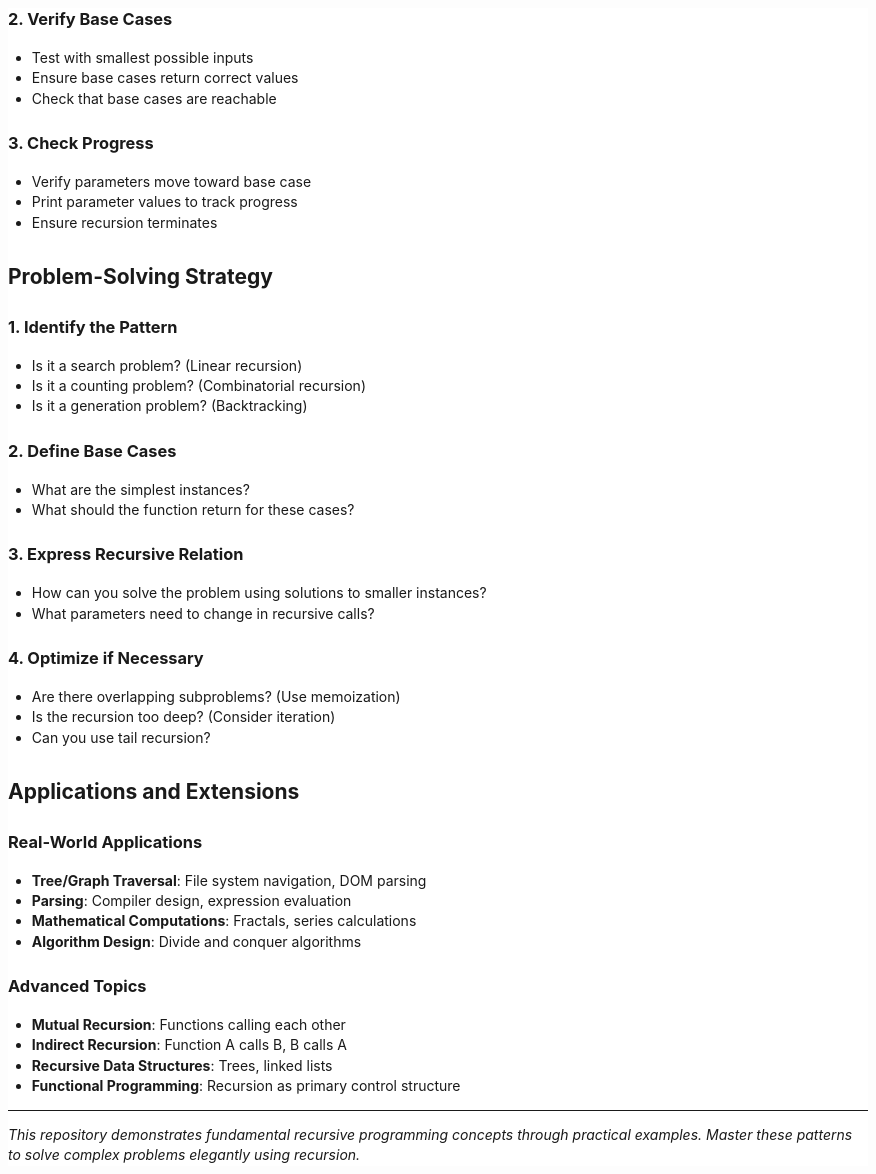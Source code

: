 ### 2. **Verify Base Cases**
- Test with smallest possible inputs
- Ensure base cases return correct values
- Check that base cases are reachable

### 3. **Check Progress**
- Verify parameters move toward base case
- Print parameter values to track progress
- Ensure recursion terminates

## Problem-Solving Strategy

### 1. **Identify the Pattern**
- Is it a search problem? (Linear recursion)
- Is it a counting problem? (Combinatorial recursion)
- Is it a generation problem? (Backtracking)

### 2. **Define Base Cases**
- What are the simplest instances?
- What should the function return for these cases?

### 3. **Express Recursive Relation**
- How can you solve the problem using solutions to smaller instances?
- What parameters need to change in recursive calls?

### 4. **Optimize if Necessary**
- Are there overlapping subproblems? (Use memoization)
- Is the recursion too deep? (Consider iteration)
- Can you use tail recursion?

## Applications and Extensions

### Real-World Applications
- **Tree/Graph Traversal**: File system navigation, DOM parsing
- **Parsing**: Compiler design, expression evaluation
- **Mathematical Computations**: Fractals, series calculations
- **Algorithm Design**: Divide and conquer algorithms

### Advanced Topics
- **Mutual Recursion**: Functions calling each other
- **Indirect Recursion**: Function A calls B, B calls A
- **Recursive Data Structures**: Trees, linked lists
- **Functional Programming**: Recursion as primary control structure

---

*This repository demonstrates fundamental recursive programming concepts through practical examples. Master these patterns to solve complex problems elegantly using recursion.*

